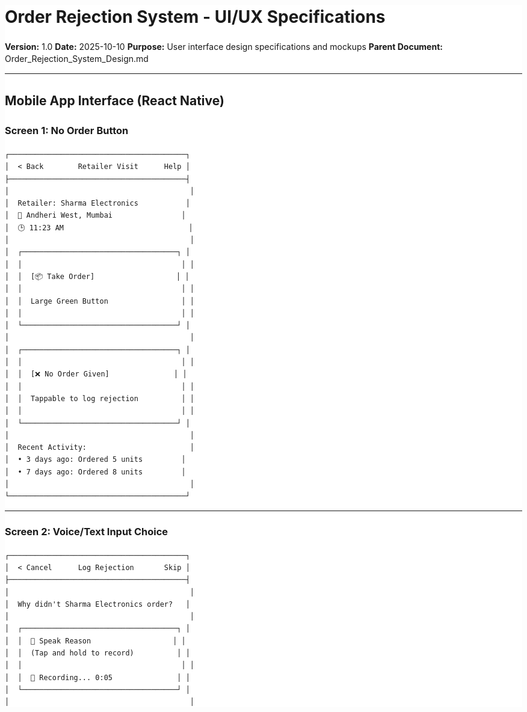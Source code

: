 # Order Rejection System - UI/UX Specifications

**Version:** 1.0
**Date:** 2025-10-10
**Purpose:** User interface design specifications and mockups
**Parent Document:** Order_Rejection_System_Design.md

---

## Mobile App Interface (React Native)

### Screen 1: No Order Button

```
┌─────────────────────────────────────────┐
│  < Back        Retailer Visit      Help │
├─────────────────────────────────────────┤
│                                          │
│  Retailer: Sharma Electronics           │
│  📍 Andheri West, Mumbai                │
│  🕒 11:23 AM                             │
│                                          │
│  ┌────────────────────────────────────┐ │
│  │                                     │ │
│  │  [📦 Take Order]                   │ │
│  │                                     │ │
│  │  Large Green Button                 │ │
│  │                                     │ │
│  └────────────────────────────────────┘ │
│                                          │
│  ┌────────────────────────────────────┐ │
│  │                                     │ │
│  │  [❌ No Order Given]               │ │
│  │                                     │ │
│  │  Tappable to log rejection          │ │
│  │                                     │ │
│  └────────────────────────────────────┘ │
│                                          │
│  Recent Activity:                        │
│  • 3 days ago: Ordered 5 units         │
│  • 7 days ago: Ordered 8 units         │
│                                          │
└─────────────────────────────────────────┘
```

---

### Screen 2: Voice/Text Input Choice

```
┌─────────────────────────────────────────┐
│  < Cancel      Log Rejection       Skip │
├─────────────────────────────────────────┤
│                                          │
│  Why didn't Sharma Electronics order?   │
│                                          │
│  ┌────────────────────────────────────┐ │
│  │  🎤 Speak Reason                   │ │
│  │  (Tap and hold to record)          │ │
│  │                                     │ │
│  │  🔴 Recording... 0:05               │ │
│  └────────────────────────────────────┘ │
│                                          │
```